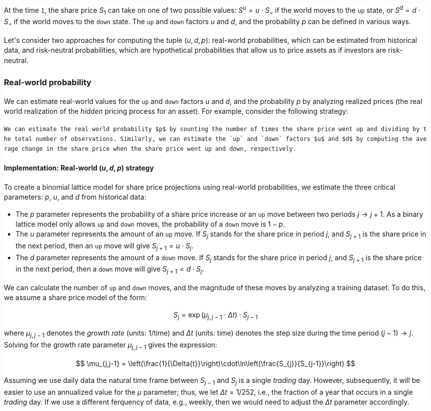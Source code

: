 At the time `1`, the share price $S_{1}$ can take on one of two possible values: $S^{u} = u\cdot{S_{\circ}}$ if the world moves to the `up` state, or $S^{d} = d\cdot{S_{\circ}}$ if the world moves to the `down` state. The `up` and `down` factors $u$ and $d$, and the probability $p$ can be defined in various ways.  

Let's consider two approaches for computing the tuple $(u,d,p)$: real-world probabilities, which can be estimated from historical data, and risk-neutral probabilities, which are hypothetical probabilities that allow us to price assets as if investors are risk-neutral. 



### Real-world probability
We can estimate real-world values for the `up` and `down` factors $u$ and $d$, and the probability $p$ by analyzing realized prices (the real world realization of the _hidden_ pricing process for an asset). For example, consider the following strategy:

```{admonition} Real-world $(u,d,p)$ strategy
We can estimate the real world probability $p$ by counting the number of times the share price went up and dividing by the total number of observations. Similarly, we can estimate the `up` and `down` factors $u$ and $d$ by computing the average change in the share price when the share price went up and down, respectively.
```

#### Implementation: Real-world $(u,d,p)$ strategy
To create a binomial lattice model for share price projections using real-world probabilities, we estimate the three critical parameters: $p$, $u$, and $d$ from historical data:

* The $p$ parameter represents the probability of a share price increase or an `up` move between two periods $j\rightarrow{j+1}$. As a binary lattice model only allows `up` and `down` moves, the probability of a `down` move is $1-p$.
* The $u$ parameter represents the amount of an `up` move. If $S_{j}$ stands for the share price in period $j$, and $S_{j+1}$ is the share price in the next period, then an `up` move will give $S_{j+1} = u\cdot{S}_{j}$.
* The $d$ parameter represents the amount of a `down` move. If $S_{j}$ stands for the share price in period $j$, and $S_{j+1}$ is the share price in the next period, then a `down` move will give $S_{j+1} = d\cdot{S}_{j}$.


We can calculate the number of `up` and `down` moves, and the magnitude of these moves by analyzing a training dataset. To do this, we assume a share price model of the form:

$$
S_{j} = \exp\left(\mu_{j,j-1}\cdot\Delta{t}\right)\cdot{S_{j-1}}
$$

where $\mu_{j,j-1}$ denotes the _growth rate_ (units: 1/time) and $\Delta{t}$ (units: time) denotes the step size during the time period $(j-1)\rightarrow{j}$. Solving for the growth rate parameter $\mu_{j,j-1}$ gives the expression:

$$
\mu_{j,j-1} = \left(\frac{1}{\Delta{t}}\right)\cdot\ln\left(\frac{S_{j}}{S_{j-1}}\right)
$$

Assuming we use daily data the natural time frame between $S_{j-1}$ and $S_{j}$ is a single _trading_ day. However, subsequently, it will be easier to use an annualized value for the $\mu$ parameter; thus, we let $\Delta{t} = 1/252$, i.e., the fraction of a year that occurs in a single _trading_ day. If we use a different ferquency of data, e.g., weekly, then we would need to adjust the $\Delta{t}$ parameter accordingly. 
